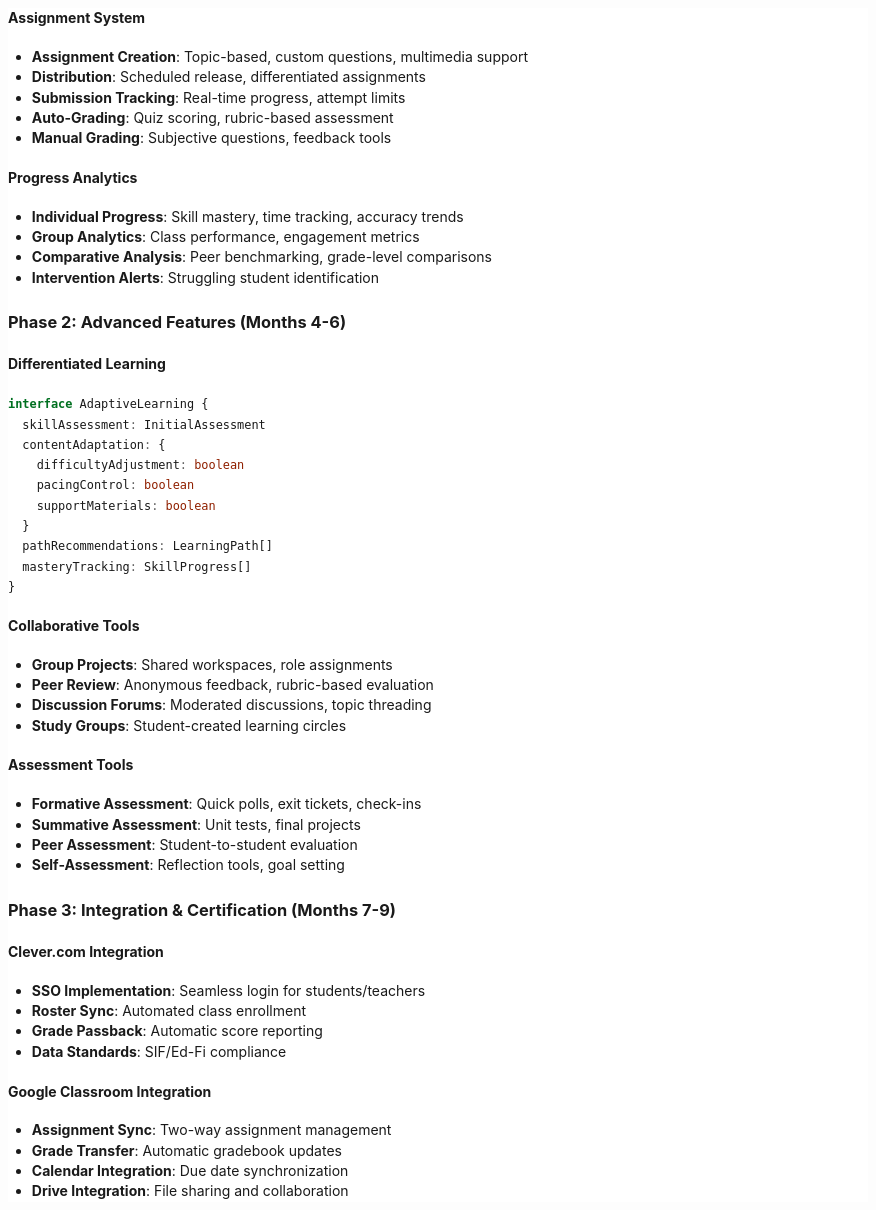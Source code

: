 #### **Assignment System**
- **Assignment Creation**: Topic-based, custom questions, multimedia support
- **Distribution**: Scheduled release, differentiated assignments
- **Submission Tracking**: Real-time progress, attempt limits
- **Auto-Grading**: Quiz scoring, rubric-based assessment
- **Manual Grading**: Subjective questions, feedback tools

#### **Progress Analytics**
- **Individual Progress**: Skill mastery, time tracking, accuracy trends
- **Group Analytics**: Class performance, engagement metrics
- **Comparative Analysis**: Peer benchmarking, grade-level comparisons
- **Intervention Alerts**: Struggling student identification

### Phase 2: Advanced Features (Months 4-6)

#### **Differentiated Learning**
```typescript
interface AdaptiveLearning {
  skillAssessment: InitialAssessment
  contentAdaptation: {
    difficultyAdjustment: boolean
    pacingControl: boolean
    supportMaterials: boolean
  }
  pathRecommendations: LearningPath[]
  masteryTracking: SkillProgress[]
}
```

#### **Collaborative Tools**
- **Group Projects**: Shared workspaces, role assignments
- **Peer Review**: Anonymous feedback, rubric-based evaluation
- **Discussion Forums**: Moderated discussions, topic threading
- **Study Groups**: Student-created learning circles

#### **Assessment Tools**
- **Formative Assessment**: Quick polls, exit tickets, check-ins
- **Summative Assessment**: Unit tests, final projects
- **Peer Assessment**: Student-to-student evaluation
- **Self-Assessment**: Reflection tools, goal setting

### Phase 3: Integration & Certification (Months 7-9)

#### **Clever.com Integration**
- **SSO Implementation**: Seamless login for students/teachers
- **Roster Sync**: Automated class enrollment
- **Grade Passback**: Automatic score reporting
- **Data Standards**: SIF/Ed-Fi compliance

#### **Google Classroom Integration**
- **Assignment Sync**: Two-way assignment management
- **Grade Transfer**: Automatic gradebook updates
- **Calendar Integration**: Due date synchronization
- **Drive Integration**: File sharing and collaboration
